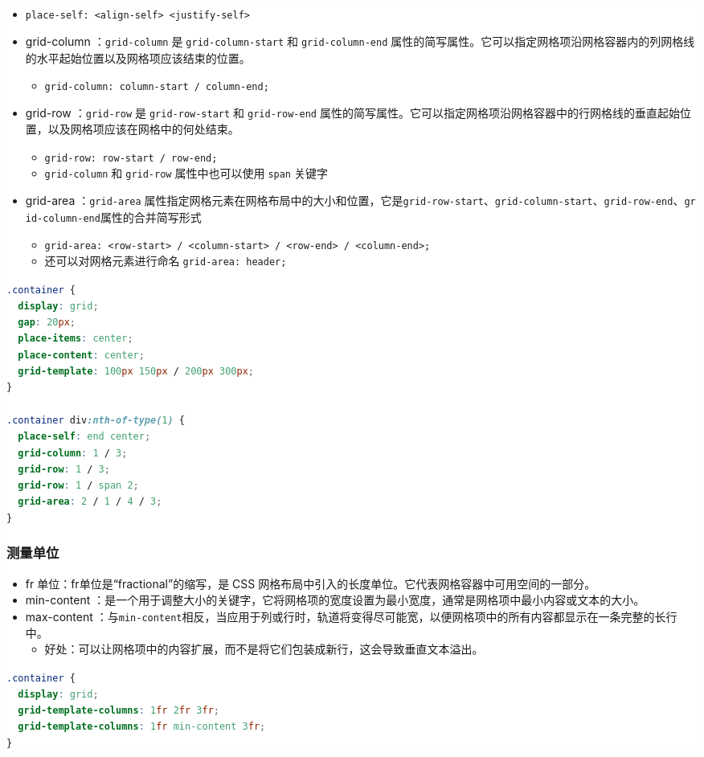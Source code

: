   * `place-self: <align-self> <justify-self>`

* grid-column ：`grid-column` 是 `grid-column-start` 和 `grid-column-end` 属性的简写属性。它可以指定网格项沿网格容器内的列网格线的水平起始位置以及网格项应该结束的位置。

  * `grid-column: column-start / column-end;`

* grid-row ：`grid-row` 是 `grid-row-start` 和 `grid-row-end` 属性的简写属性。它可以指定网格项沿网格容器中的行网格线的垂直起始位置，以及网格项应该在网格中的何处结束。

  * `grid-row: row-start / row-end;`
  * `grid-column` 和 `grid-row` 属性中也可以使用 `span` 关键字

* grid-area ：`grid-area` 属性指定网格元素在网格布局中的大小和位置，它是`grid-row-start`、`grid-column-start`、`grid-row-end`、`grid-column-end`属性的合并简写形式

  * `grid-area: <row-start> / <column-start> / <row-end> / <column-end>;`
  * 还可以对网格元素进行命名 `grid-area: header;`



```css
.container {
  display: grid;
  gap: 20px;
  place-items: center;
  place-content: center;
  grid-template: 100px 150px / 200px 300px;
}

.container div:nth-of-type(1) {
  place-self: end center;
  grid-column: 1 / 3;
  grid-row: 1 / 3;
  grid-row: 1 / span 2;
  grid-area: 2 / 1 / 4 / 3;
}
```





### 测量单位

* fr 单位：fr单位是“fractional”的缩写，是 CSS 网格布局中引入的长度单位。它代表网格容器中可用空间的一部分。
* min-content ：是一个用于调整大小的关键字，它将网格项的宽度设置为最小宽度，通常是网格项中最小内容或文本的大小。
* max-content ：与`min-content`相反，当应用于列或行时，轨道将变得尽可能宽，以便网格项中的所有内容都显示在一条完整的长行中。
  * 好处：可以让网格项中的内容扩展，而不是将它们包装成新行，这会导致垂直文本溢出。



```css
.container {
  display: grid;
  grid-template-columns: 1fr 2fr 3fr;
  grid-template-columns: 1fr min-content 3fr;
}
```
